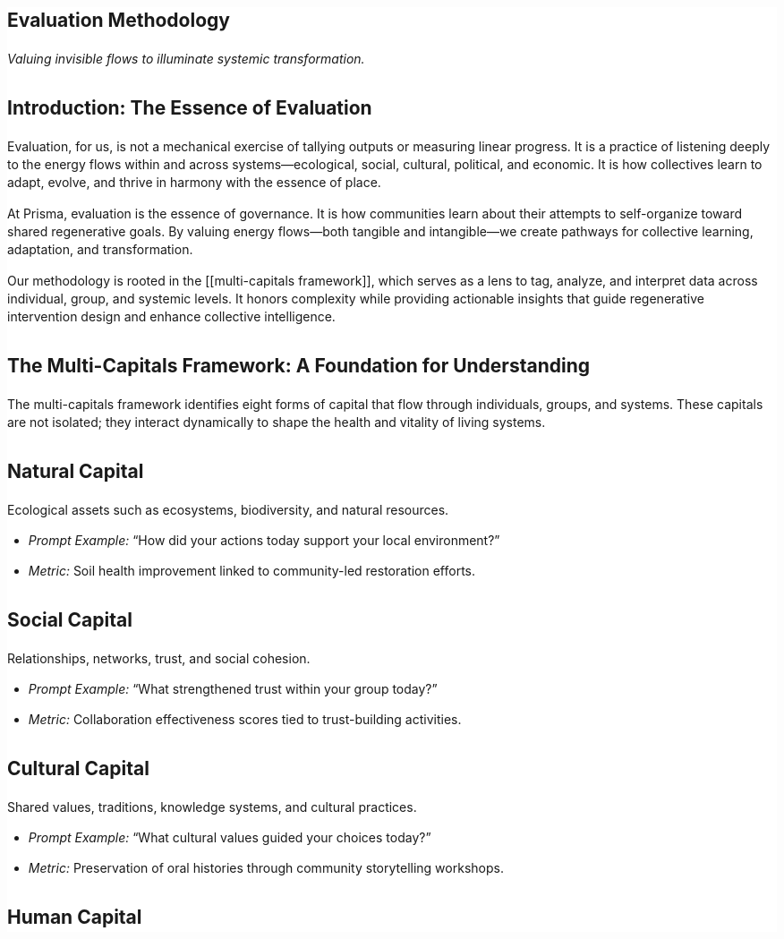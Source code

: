 ## **Evaluation Methodology**

_Valuing invisible flows to illuminate systemic transformation._

## **Introduction: The Essence of Evaluation**

Evaluation, for us, is not a mechanical exercise of tallying outputs or measuring linear progress. It is a practice of listening deeply to the energy flows within and across systems—ecological, social, cultural, political, and economic. It is how collectives learn to adapt, evolve, and thrive in harmony with the essence of place.

At Prisma, evaluation is the essence of governance. It is how communities learn about their attempts to self-organize toward shared regenerative goals. By valuing energy flows—both tangible and intangible—we create pathways for collective learning, adaptation, and transformation.

Our methodology is rooted in the [[multi-capitals framework]], which serves as a lens to tag, analyze, and interpret data across individual, group, and systemic levels. It honors complexity while providing actionable insights that guide regenerative intervention design and enhance collective intelligence.

## **The Multi-Capitals Framework: A Foundation for Understanding**

The multi-capitals framework identifies eight forms of capital that flow through individuals, groups, and systems. These capitals are not isolated; they interact dynamically to shape the health and vitality of living systems.

## **Natural Capital**

Ecological assets such as ecosystems, biodiversity, and natural resources.

- _Prompt Example:_ “How did your actions today support your local environment?”
    
- _Metric:_ Soil health improvement linked to community-led restoration efforts.
    

## **Social Capital**

Relationships, networks, trust, and social cohesion.

- _Prompt Example:_ “What strengthened trust within your group today?”
    
- _Metric:_ Collaboration effectiveness scores tied to trust-building activities.
    

## **Cultural Capital**

Shared values, traditions, knowledge systems, and cultural practices.

- _Prompt Example:_ “What cultural values guided your choices today?”
    
- _Metric:_ Preservation of oral histories through community storytelling workshops.
    

## **Human Capital**
